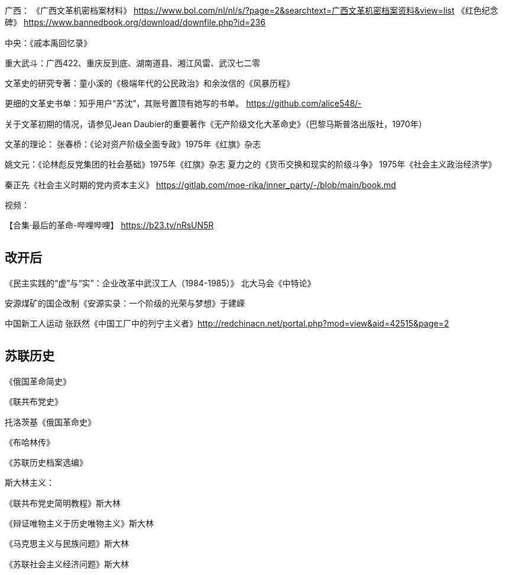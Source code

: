 广西：
《广西文革机密档案材料》
https://www.bol.com/nl/nl/s/?page=2&searchtext=广西文革机密档案资料&view=list
《红色纪念碑》
https://www.bannedbook.org/download/downfile.php?id=236

中央：《戚本禹回忆录》

重大武斗：广西422、重庆反到底、湖南道县、湘江风雷、武汉七二零

文革史的研究专著：童小溪的《极端年代的公民政治》和余汝信的《风暴历程》

更细的文革史书单：知乎用户“苏沈”，其账号置顶有她写的书单。 https://github.com/alice548/-

关于文革初期的情况，请参见Jean Daubier的重要著作《无产阶级文化大革命史》（巴黎马斯普洛出版社，1970年）

文革的理论：
张春桥：《论对资产阶级全面专政》1975年《红旗》杂志

姚文元：《论林彪反党集团的社会基础》1975年《红旗》杂志
夏力之的《货币交换和现实的阶级斗争》
1975年《社会主义政治经济学》

秦正先《社会主义时期的党内资本主义》 https://gitlab.com/moe-rika/inner_party/-/blob/main/book.md

视频：

【合集·最后的革命-哔哩哔哩】 https://b23.tv/nRsUN5R

## 改开后
《民主实践的“虚”与“实”：企业改革中武汉工人（1984-1985）》
北大马会《中特论》

安源煤矿的国企改制《安源实录：一个阶级的光荣与梦想》于建嵘

中国新工人运动
张跃然《中国工厂中的列宁主义者》http://redchinacn.net/portal.php?mod=view&aid=42515&page=2

## 苏联历史

《俄国革命简史》

《联共布党史》

托洛茨基《俄国革命史》

《布哈林传》

《苏联历史档案选编》

斯大林主义：

《联共布党史简明教程》斯大林

《辩证唯物主义于历史唯物主义》斯大林

《马克思主义与民族问题》斯大林

《苏联社会主义经济问题》斯大林
